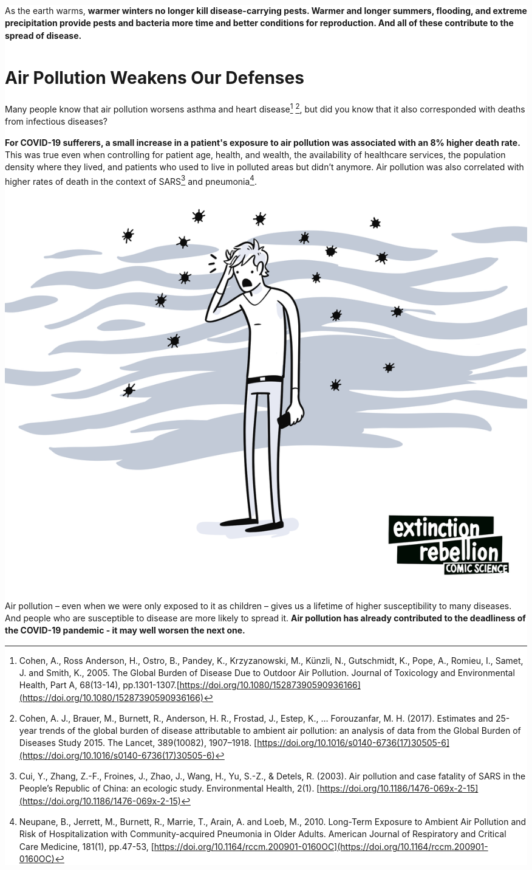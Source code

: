 As the earth warms, **warmer winters no longer kill disease-carrying pests. Warmer and longer summers, flooding, and extreme precipitation provide pests and bacteria more time and better conditions for reproduction. And all of these contribute to the spread of disease.**

# Air Pollution Weakens Our Defenses

Many people know that air pollution worsens asthma and heart disease[^Cohen_et_al_2005] [^Cohen_et_al_2017], but did you know that it also corresponded with deaths from infectious diseases?

**For COVID-19 sufferers, a small increase in a patient's exposure to air pollution was associated with an 8% higher death rate.** This was true even when controlling for patient age, health, and wealth, the availability of healthcare services, the population density where they lived, and patients who used to live in polluted areas but didn’t anymore. Air pollution was also correlated with higher rates of death in the context of SARS[^Cui2003] and pneumonia[^Neupane_et_al_2010].

![person surrounded by both smoke and COVID-19 fumes](./smog-disease.png)

Air pollution – even when we were only exposed to it as children – gives us a lifetime of higher susceptibility to many diseases. And people who are susceptible to disease are more likely to spread it. **Air pollution has already contributed to the deadliness of the COVID-19 pandemic - it may well worsen the next one.**


[^Goudarzi2016]: Goudarzi, S. (2016). What Lies Beneath. Scientific American, 315(5), 11–12. [https://doi.org/10.1038/scientificamerican1116-11](https://doi.org/10.1038/scientificamerican1116-11)
[^Neupane_et_al_2010]: [](https://www.atsjournals.org/author/Neupane%2C+Binod) Neupane, B., Jerrett, M., Burnett, R., Marrie, T., Arain, A. and Loeb, M., 2010. Long-Term Exposure to Ambient Air Pollution and Risk of Hospitalization with Community-acquired Pneumonia in Older Adults. American Journal of Respiratory and Critical Care Medicine, 181(1), pp.47-53, [https://doi.org/10.1164/rccm.200901-0160OC](https://doi.org/10.1164/rccm.200901-0160OC)
[^Cohen_et_al_2005]: Cohen, A., Ross Anderson, H., Ostro, B., Pandey, K., Krzyzanowski, M., Künzli, N., Gutschmidt, K., Pope, A., Romieu, I., Samet, J. and Smith, K., 2005. The Global Burden of Disease Due to Outdoor Air Pollution. Journal of Toxicology and Environmental Health, Part A, 68(13-14), pp.1301-1307.[https://doi.org/10.1080/15287390590936166](https://doi.org/10.1080/15287390590936166)
[^Cohen_et_al_2017]: Cohen, A. J., Brauer, M., Burnett, R., Anderson, H. R., Frostad, J., Estep, K., … Forouzanfar, M. H. (2017). Estimates and 25-year trends of the global burden of disease attributable to ambient air pollution: an analysis of data from the Global Burden of Diseases Study 2015. The Lancet, 389(10082), 1907–1918. [https://doi.org/10.1016/s0140-6736(17)30505-6](https://doi.org/10.1016/s0140-6736(17)30505-6)
[^Sonenshine2018]: Sonenshine, D. (2018). Range Expansion of Tick Disease Vectors in North America: Implications for Spread of Tick-Borne Disease. International Journal of Environmental Research and Public Health, 15(3), 478. [https://doi.org/10.3390/ijerph15030478](https://doi.org/10.3390/ijerph15030478)
[^Hahn_et_al_2016]: Hahn, M. B., Jarnevich, C. S., Monaghan, A. J., & Eisen, R. J. (2016). Modeling the Geographic Distribution ofIxodes scapularisandIxodes pacificus(Acari: Ixodidae) in the Contiguous United States. Journal of Medical Entomology, 53(5), 1176–1191. [https://doi.org/10.1093/jme/tjw076](https://doi.org/10.1093/jme/tjw076)
[^Eilsen_et_al_2015]: Eisen, R. J., Eisen, L., Ogden, N. H., & Beard, C. B. (2015). Linkages of Weather and Climate WithIxodes scapularisandIxodes pacificus(Acari: Ixodidae), Enzootic Transmission ofBorrelia burgdorferi, and Lyme Disease in North America. Journal of Medical Entomology, 53(2), 250–261. [https://doi.org/10.1093/jme/tjv199](https://doi.org/10.1093/jme/tjv199)
[^Farquharson_et_al2019]: Farquharson, L. M., Romanovsky, V. E., Cable, W. L., Walker, D. A., Kokelj, S. V., & Nicolsky, D. (2019). Climate Change Drives Widespread and Rapid Thermokarst Development in Very Cold Permafrost in the Canadian High Arctic. Geophysical Research Letters, 46(12), 6681–6689. [https://doi.org/10.1029/2019gl082187](https://doi.org/10.1029/2019gl082187)
[^BBC2016-1]: (2016, August 2) Russia anthrax outbreak affects dozens in north Siberia, BBC News, Accessed 2020, July 8. [https://www.bbc.com/news/world-europe-36951542](https://www.bbc.com/news/world-europe-36951542)
[^BBC2016-2]: (2016, August 2) Russia anthrax outbreak affects dozens in north Siberia, BBC News, Accessed 2020, July 8. [https://www.bbc.com/news/world-europe-36951542](https://www.bbc.com/news/world-europe-36951542)
[^Semenza_Suk2017]: Semenza, J. C., & Suk, J. E. (2017). Vector-borne diseases and climate change: a European perspective. FEMS Microbiology Letters, 365(2). [https://doi.org/10.1093/femsle/fnx244](https://doi.org/10.1093/femsle/fnx244)
[^ECDC]: Epidemiological update: West Nile virus transmission season in Europe, 2018. (2018, December 14). European Center for Disease Control. Retrieved from https://www.ecdc.europa.eu/en/news-events/epidemiological-update-west-nile-virus-transmission-season-europe-2018European perspective. FEMS Microbiology Letters, 365(2). [https://doi.org/10.1093/femsle/fnx244](https://doi.org/10.1093/femsle/fnx244)
[^Andersen2020]: Andersen, K. G., Rambaut, A., Lipkin, W. I., Holmes, E. C., & Garry, R. F. (2020). The proximal origin of SARS-CoV-2. Nature Medicine, 26(4), 450–452. [https://doi.org/10.1038/s41591-020-0820-9](https://doi.org/10.1038/s41591-020-0820-9)
[^Berger2020]: Berger, K. (2020, March 12). The Man Who Saw the Pandemic Coming - Issue 83: Intelligence. Retrieved July 08, 2020, from [https://nautil.us/issue/83/intelligence/the-man-who-saw-the-pandemic-coming](https://nautil.us/issue/83/intelligence/the-man-who-saw-the-pandemic-coming)
[^Zhang2020]: Zhang, T., Wu, Q., & Zhang, Z. (2020). Probable Pangolin Origin of SARS-CoV-2 Associated with the COVID-19 Outbreak. Current Biology, 30(7), 1346–1351.e2. [https://doi.org/10.1016/j.cub.2020.03.022](https://doi.org/10.1016/j.cub.2020.03.022)
[^Ostfeld2012]: Ostfeld, R. S., & Keesing, F. (2012). Effects of Host Diversity on Infectious Disease. Annual Review of Ecology, Evolution, and Systematics, 43(1), 157–182. [https://doi.org/10.1146/annurev-ecolsys-102710-145022](https://doi.org/10.1146/annurev-ecolsys-102710-145022)
[^Swaddle2008]: Swaddle, J. P., & Calos, S. E. (2008). Increased Avian Diversity Is Associated with Lower Incidence of Human West Nile Infection: Observation of the Dilution Effect. PLoS ONE, 3(6), e2488. [https://doi.org/10.1371/journal.pone.0002488](https://doi.org/10.1371/journal.pone.0002488)
[^Morand2014]: Morand, S., Jittapalapong, S., Suputtamongkol, Y., Abdullah, M. T., & Huan, T. B. (2014). Infectious Diseases and Their Outbreaks in Asia-Pacific: Biodiversity and Its Regulation Loss Matter. PLoS ONE, 9(2), e90032. [https://doi.org/10.1371/journal.pone.0090032](https://doi.org/10.1371/journal.pone.0090032)
[^Jones2008]: Jones, K., Patel, N., Levy, M. et al. Global trends in emerging infectious diseases. Nature 451, 990–993 (2008). [https://doi.org/10.1038/nature06536](https://doi.org/10.1038/nature06536)
[^Keesing2010]: Keesing, F., Belden, L. K., Daszak, P., Dobson, A., Harvell, C. D., Holt, R. D., Hudson, P., Jolles, A., Jones, K. E., Mitchell, C. E., Myers, S. S., Bogich, T., & Ostfeld, R. S. (2010). Impacts of biodiversity on the emergence and transmission of infectious diseases. Nature, 468(7324), 647–652. [https://doi.org/10.1038/nature09575](https://doi.org/10.1038/nature09575)
[^Levy2016]: Levy, K., Woster, A. P., Goldstein, R. S., & Carlton, E. J. (2016). Untangling the Impacts of Climate Change on Waterborne Diseases: a Systematic Review of Relationships between Diarrheal Diseases and Temperature, Rainfall, Flooding, and Drought. Environmental Science & Technology, 50(10), 4905–4922. [https://doi.org/10.1021/acs.est.5b06186](https://doi.org/10.1021/acs.est.5b06186)
[^Burki2018]: Burki, T. (2018). Increase of West Nile virus cases in Europe for 2018. The Lancet, 392(10152), 1000. <a href=https://doi.org/10.1016/s0140-6736(18)32286-4>https://doi.org/10.1016/s0140-6736(18)32286-4</a>
[^CDC2020]: Centers for Disease Control and Prevention. (n.d.). Climate Change and Public Health - Disease Vectors | CDC. Climate Effects on Health: Diseases Carried by Vectors. Retrieved May 27, 2020, from [https://www.cdc.gov/climateandhealth/effects/vectors.htm](https://www.cdc.gov/climateandhealth/effects/vectors.htm)
[^CDC2020Diarrheal]: Centers for Disease Control and Prevention. (n.d.). Climate Change and Public Health - Disease Vectors | CDC. Climate Effects on Health: Food and Waterborne Diarrheal Disease. Retrieved May 27, 2020, from [https://www.cdc.gov/climateandhealth/effects/food_waterborne.htm](https://www.cdc.gov/climateandhealth/effects/food_waterborne.htm)
[^Yun2016]: Yun, J., Greiner, M., Höller, C. et al. Association between the ambient temperature and the occurrence of human Salmonella and Campylobacter infections. Sci Rep 6, 28442 (2016). [https://doi.org/10.1038/srep28442](https://doi.org/10.1101/2020.04.05.20054502)
[^Wu2020]: Wu, X., Nethery, R. C., Sabath, B. M., Braun, D., & Dominici, F. (2020). Exposure to air pollution and COVID-19 mortality in the United States: A nationwide cross-sectional study. Cold Spring Harbor Laboratory. [https://doi.org/10.1101/2020.04.05.20054502](https://doi.org/10.1101/2020.04.05.20054502)
[^Cui2003]: Cui, Y., Zhang, Z.-F., Froines, J., Zhao, J., Wang, H., Yu, S.-Z., & Detels, R. (2003). Air pollution and case fatality of SARS in the People’s Republic of China: an ecologic study. Environmental Health, 2(1). [https://doi.org/10.1186/1476-069x-2-15](https://doi.org/10.1186/1476-069x-2-15)